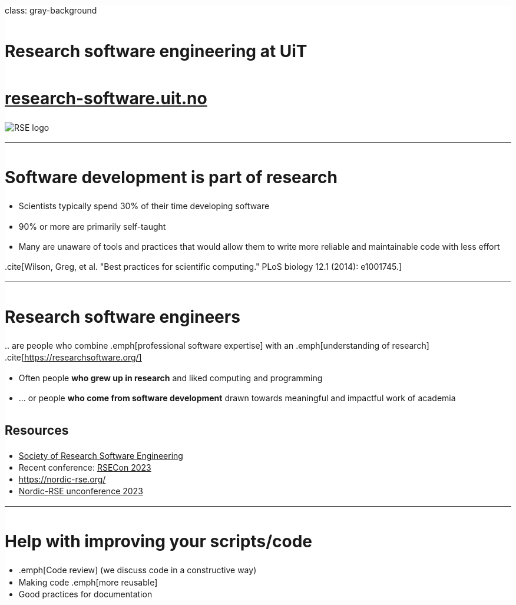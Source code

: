 class: gray-background

# Research software engineering at UiT

# [research-software.uit.no](https://research-software.uit.no/)

<img src="img/logo.png"
     alt="RSE logo"
     style="height: 250px;"/>

---
# Software development is part of research

- Scientists typically spend 30% of their time developing software

- 90% or more are primarily self-taught

- Many are unaware of tools and practices that would allow them to write more reliable and maintainable code with less effort

.cite[Wilson, Greg, et al. "Best practices for scientific computing." PLoS biology 12.1 (2014): e1001745.]

---

# Research software engineers

.. are people who combine .emph[professional software expertise] with an .emph[understanding of research] .cite[https://researchsoftware.org/]

- Often people **who grew up in research** and liked computing and programming

- ... or people **who come from software development** drawn towards meaningful and impactful work of academia


## Resources

- [Society of Research Software Engineering](https://society-rse.org/)
- Recent conference: [RSECon 2023](https://rsecon23.society-rse.org/)
- https://nordic-rse.org/
- [Nordic-RSE unconference 2023](https://nordic-rse.org/events/2023-online-unconference/)

---

# Help with improving your scripts/code

- .emph[Code review] (we discuss code in a constructive way)
- Making code .emph[more reusable]
- Good practices for documentation
